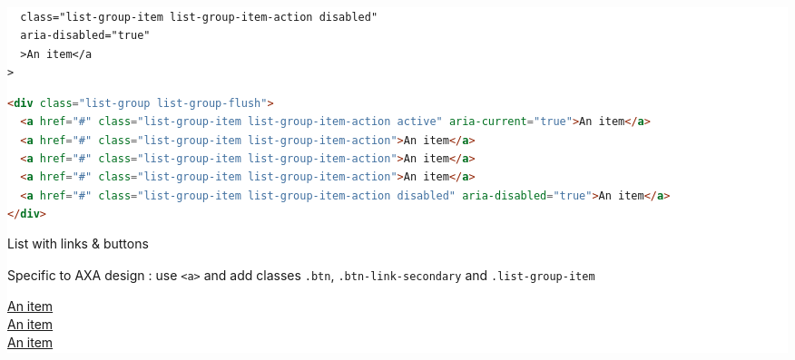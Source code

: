       class="list-group-item list-group-item-action disabled"
      aria-disabled="true"
      >An item</a
    >
  </div>
</div>
<div class="pb-4">

```html 
<div class="list-group list-group-flush">
  <a href="#" class="list-group-item list-group-item-action active" aria-current="true">An item</a>
  <a href="#" class="list-group-item list-group-item-action">An item</a>
  <a href="#" class="list-group-item list-group-item-action">An item</a>
  <a href="#" class="list-group-item list-group-item-action">An item</a>
  <a href="#" class="list-group-item list-group-item-action disabled" aria-disabled="true">An item</a>
</div> 
```
</div>


<div class="display-5 pt-md-8 pb-1">
  List with links & buttons
</div>
<p class="text-justify pe-md-8 pe-lg-11 pb-6">
  Specific to AXA design : use <code>&lt;a&gt;</code> and add
  classes <code>.btn</code>, <code>.btn-link-secondary</code> and
  <code>.list-group-item</code>
</p>
<div class="ax-example p-md-3 border">
  <div
    class="list-group list-group-flush"
    style="max-width: 400px"
  >
    <a
      href="#"
      class="btn btn-link-secondary list-group-item mb-0"
      aria-current="true"
    >
      <div class="d-flex w-100 justify-content-between">
        <span>An item</span>
        <i class="icon-east valign-btn-icon ms-1"></i>
      </div>
    </a>
    <a
      href="#"
      class="btn btn-link-secondary list-group-item mb-0"
    >
      <div class="d-flex w-100 justify-content-between">
        <span>An item</span>
        <i class="icon-east valign-btn-icon ms-1"></i>
      </div>
    </a>
    <a
      href="#"
      class="btn btn-link-secondary list-group-item mb-0"
    >
      <div class="d-flex w-100 justify-content-between">
        <span>An item</span>
        <i class="icon-east valign-btn-icon ms-1"></i>
      </div>
    </a>
    <a
      href="#"
      class="btn btn-link-secondary list-group-item mb-0"
